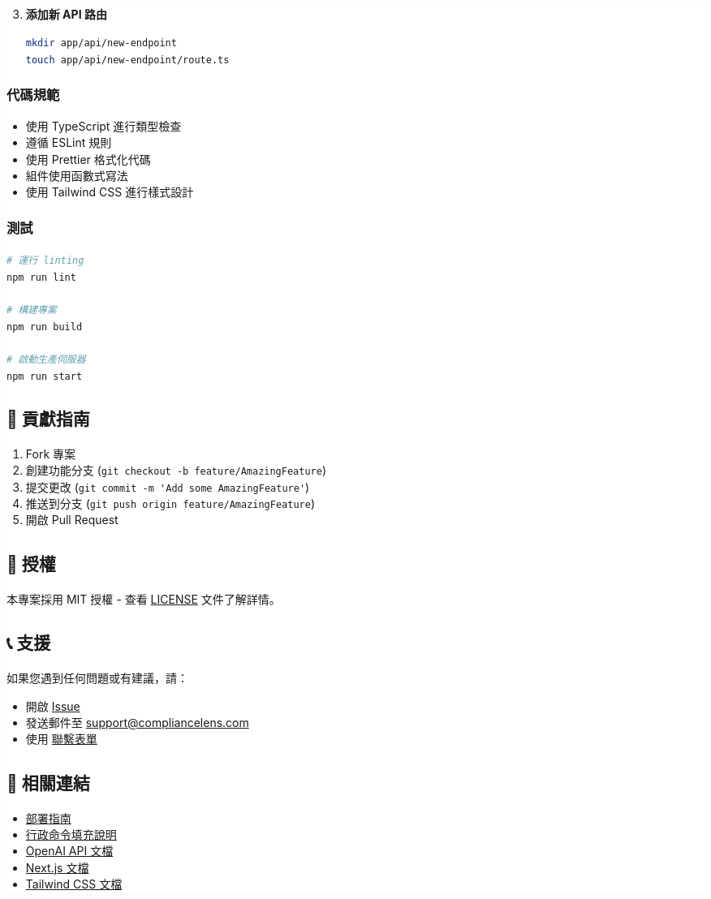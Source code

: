 3. **添加新 API 路由**
   ```bash
   mkdir app/api/new-endpoint
   touch app/api/new-endpoint/route.ts
   ```

### 代碼規範

- 使用 TypeScript 進行類型檢查
- 遵循 ESLint 規則
- 使用 Prettier 格式化代碼
- 組件使用函數式寫法
- 使用 Tailwind CSS 進行樣式設計

### 測試

```bash
# 運行 linting
npm run lint

# 構建專案
npm run build

# 啟動生產伺服器
npm run start
```

## 🤝 貢獻指南

1. Fork 專案
2. 創建功能分支 (`git checkout -b feature/AmazingFeature`)
3. 提交更改 (`git commit -m 'Add some AmazingFeature'`)
4. 推送到分支 (`git push origin feature/AmazingFeature`)
5. 開啟 Pull Request

## 📄 授權

本專案採用 MIT 授權 - 查看 [LICENSE](LICENSE) 文件了解詳情。

## 📞 支援

如果您遇到任何問題或有建議，請：

- 開啟 [Issue](https://github.com/your-repo/issues)
- 發送郵件至 support@compliancelens.com
- 使用 [聯繫表單](https://your-domain.com/contact)

## 🔗 相關連結

- [部署指南](./DEPLOYMENT.md)
- [行政命令填充說明](./README_EXECUTIVE_ORDERS.md)
- [OpenAI API 文檔](https://platform.openai.com/docs)
- [Next.js 文檔](https://nextjs.org/docs)
- [Tailwind CSS 文檔](https://tailwindcss.com/docs)
